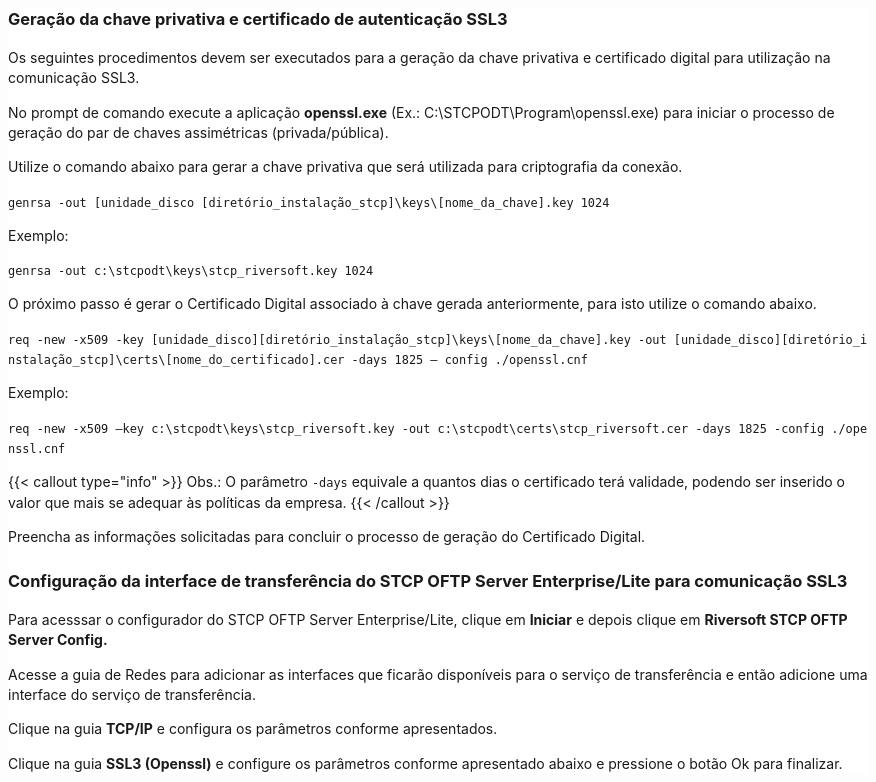 ### Geração da chave privativa e certificado de autenticação SSL3

Os seguintes procedimentos devem ser executados para a geração da chave privativa e certificado digital para utilização na comunicação SSL3.

No prompt de comando execute a aplicação **openssl.exe** (Ex.: C:\STCPODT\Program\openssl.exe) para iniciar o processo de geração do par de chaves assimétricas (privada/pública).



Utilize o comando abaixo para gerar a chave privativa que será utilizada para criptografia da conexão.
```
genrsa -out [unidade_disco [diretório_instalação_stcp]\keys\[nome_da_chave].key 1024
```
Exemplo:
```
genrsa -out c:\stcpodt\keys\stcp_riversoft.key 1024
```


O próximo passo é gerar o Certificado Digital associado à chave gerada anteriormente, para isto utilize o comando abaixo.
```
req -new -x509 -key [unidade_disco][diretório_instalação_stcp]\keys\[nome_da_chave].key -out [unidade_disco][diretório_instalação_stcp]\certs\[nome_do_certificado].cer -days 1825 – config ./openssl.cnf
```
Exemplo:
```
req -new -x509 –key c:\stcpodt\keys\stcp_riversoft.key -out c:\stcpodt\certs\stcp_riversoft.cer -days 1825 -config ./openssl.cnf
```
{{< callout type="info" >}}
  Obs.: O parâmetro `-days` equivale a quantos dias o certificado terá validade, podendo ser inserido o valor que mais se adequar às políticas da empresa.
{{< /callout >}}


Preencha as informações solicitadas para concluir o processo de geração do Certificado Digital.



### Configuração da interface de transferência do STCP OFTP Server Enterprise/Lite para comunicação SSL3

Para acesssar o configurador do STCP OFTP Server Enterprise/Lite, clique em **Iniciar** e depois clique em **Riversoft STCP OFTP Server Config.**

Acesse a guia de Redes para adicionar as interfaces que ficarão disponíveis para o serviço de transferência e então adicione uma interface do serviço de transferência.



Clique na guia **TCP/IP** e configura os parâmetros conforme apresentados.



Clique na guia **SSL3 (Openssl)** e configure os parâmetros conforme apresentado abaixo e pressione o botão Ok para finalizar.
